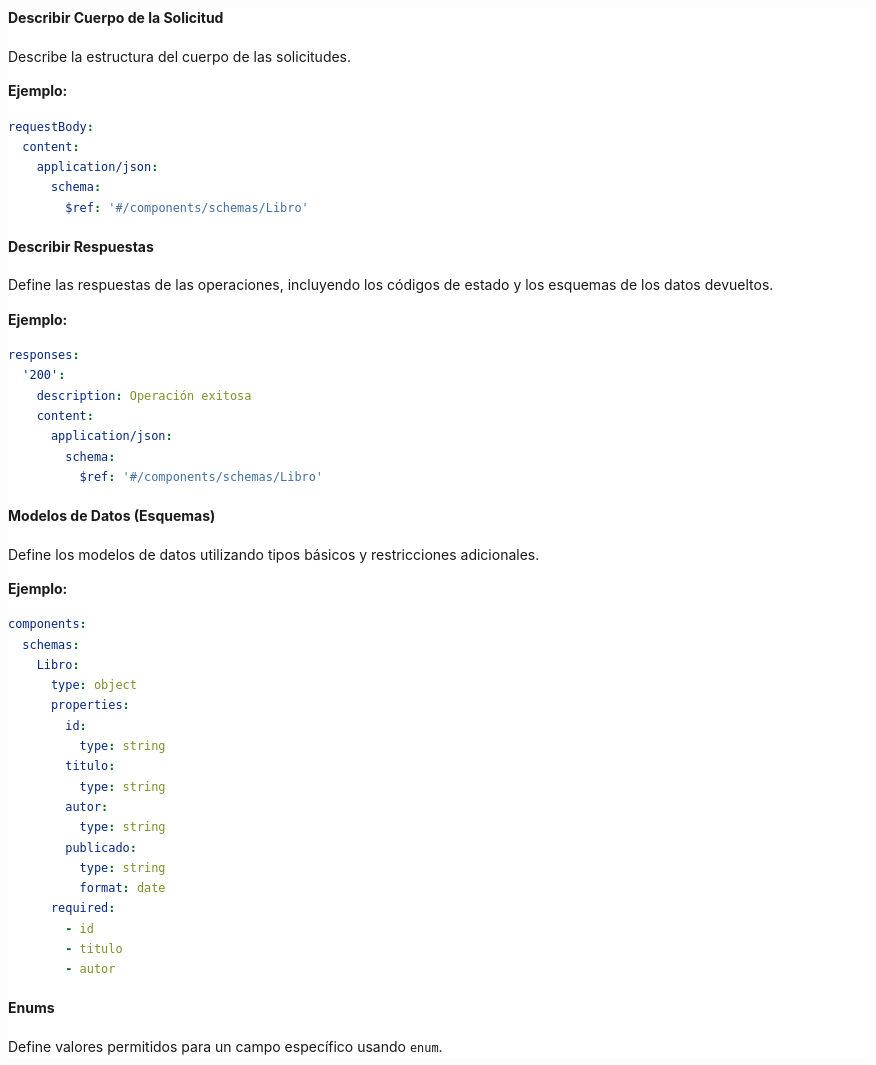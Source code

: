 #### Describir Cuerpo de la Solicitud
Describe la estructura del cuerpo de las solicitudes.

**Ejemplo:**
```yaml
requestBody:
  content:
    application/json:
      schema:
        $ref: '#/components/schemas/Libro'
```

#### Describir Respuestas
Define las respuestas de las operaciones, incluyendo los códigos de estado y los esquemas de los datos devueltos.

**Ejemplo:**
```yaml
responses:
  '200':
    description: Operación exitosa
    content:
      application/json:
        schema:
          $ref: '#/components/schemas/Libro'
```

#### Modelos de Datos (Esquemas)
Define los modelos de datos utilizando tipos básicos y restricciones adicionales.

**Ejemplo:**
```yaml
components:
  schemas:
    Libro:
      type: object
      properties:
        id:
          type: string
        titulo:
          type: string
        autor:
          type: string
        publicado:
          type: string
          format: date
      required:
        - id
        - titulo
        - autor
```

#### Enums
Define valores permitidos para un campo específico usando `enum`.
